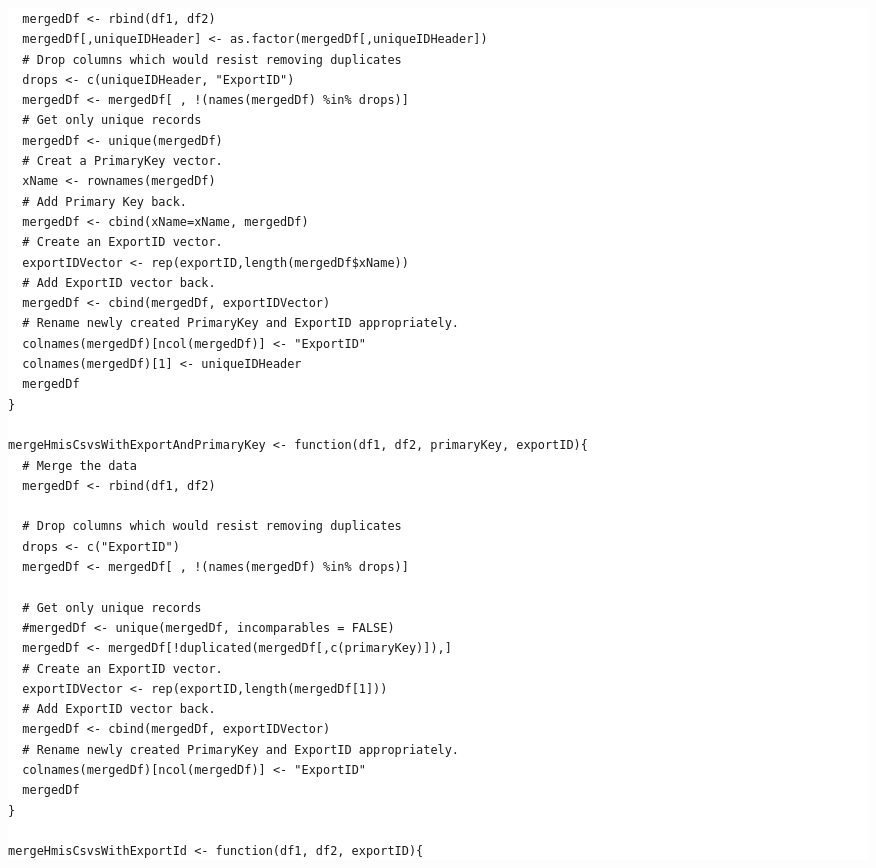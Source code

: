       mergedDf <- rbind(df1, df2)
      mergedDf[,uniqueIDHeader] <- as.factor(mergedDf[,uniqueIDHeader])
      # Drop columns which would resist removing duplicates
      drops <- c(uniqueIDHeader, "ExportID")
      mergedDf <- mergedDf[ , !(names(mergedDf) %in% drops)]
      # Get only unique records
      mergedDf <- unique(mergedDf)
      # Creat a PrimaryKey vector.
      xName <- rownames(mergedDf)
      # Add Primary Key back.
      mergedDf <- cbind(xName=xName, mergedDf)
      # Create an ExportID vector.
      exportIDVector <- rep(exportID,length(mergedDf$xName))
      # Add ExportID vector back.
      mergedDf <- cbind(mergedDf, exportIDVector)
      # Rename newly created PrimaryKey and ExportID appropriately.
      colnames(mergedDf)[ncol(mergedDf)] <- "ExportID"
      colnames(mergedDf)[1] <- uniqueIDHeader
      mergedDf
    }

    mergeHmisCsvsWithExportAndPrimaryKey <- function(df1, df2, primaryKey, exportID){
      # Merge the data
      mergedDf <- rbind(df1, df2)

      # Drop columns which would resist removing duplicates
      drops <- c("ExportID")
      mergedDf <- mergedDf[ , !(names(mergedDf) %in% drops)]

      # Get only unique records
      #mergedDf <- unique(mergedDf, incomparables = FALSE)
      mergedDf <- mergedDf[!duplicated(mergedDf[,c(primaryKey)]),]
      # Create an ExportID vector.
      exportIDVector <- rep(exportID,length(mergedDf[1]))
      # Add ExportID vector back.
      mergedDf <- cbind(mergedDf, exportIDVector)
      # Rename newly created PrimaryKey and ExportID appropriately.
      colnames(mergedDf)[ncol(mergedDf)] <- "ExportID"
      mergedDf
    }

    mergeHmisCsvsWithExportId <- function(df1, df2, exportID){